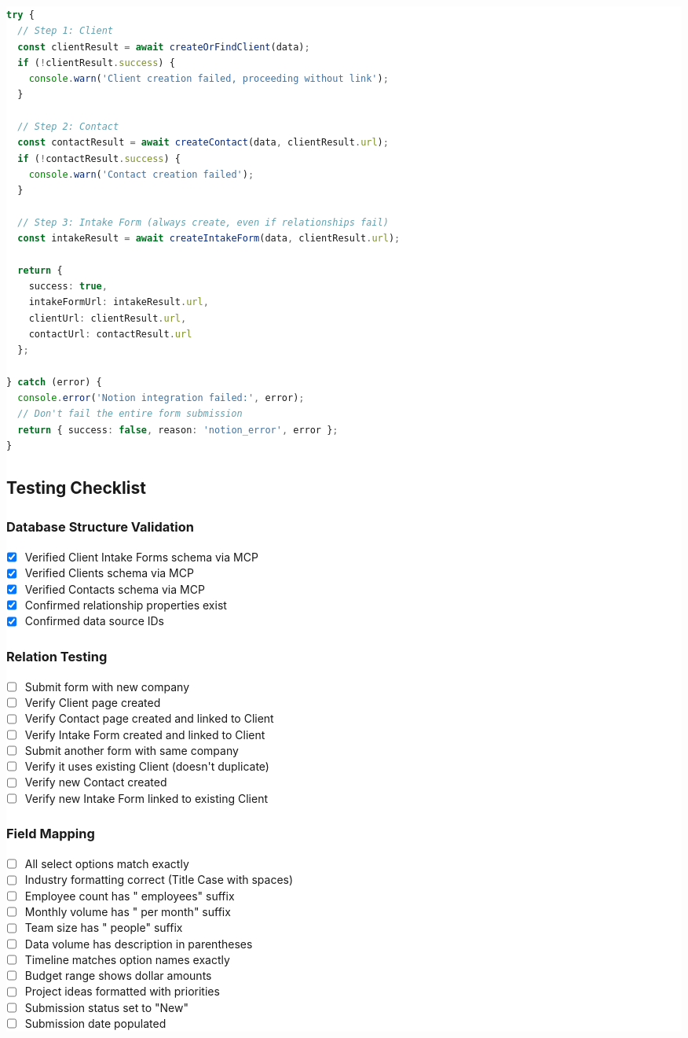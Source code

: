 ```typescript
try {
  // Step 1: Client
  const clientResult = await createOrFindClient(data);
  if (!clientResult.success) {
    console.warn('Client creation failed, proceeding without link');
  }
  
  // Step 2: Contact
  const contactResult = await createContact(data, clientResult.url);
  if (!contactResult.success) {
    console.warn('Contact creation failed');
  }
  
  // Step 3: Intake Form (always create, even if relationships fail)
  const intakeResult = await createIntakeForm(data, clientResult.url);
  
  return {
    success: true,
    intakeFormUrl: intakeResult.url,
    clientUrl: clientResult.url,
    contactUrl: contactResult.url
  };
  
} catch (error) {
  console.error('Notion integration failed:', error);
  // Don't fail the entire form submission
  return { success: false, reason: 'notion_error', error };
}
```

## Testing Checklist

### Database Structure Validation
- [x] Verified Client Intake Forms schema via MCP
- [x] Verified Clients schema via MCP
- [x] Verified Contacts schema via MCP
- [x] Confirmed relationship properties exist
- [x] Confirmed data source IDs

### Relation Testing
- [ ] Submit form with new company
- [ ] Verify Client page created
- [ ] Verify Contact page created and linked to Client
- [ ] Verify Intake Form created and linked to Client
- [ ] Submit another form with same company
- [ ] Verify it uses existing Client (doesn't duplicate)
- [ ] Verify new Contact created
- [ ] Verify new Intake Form linked to existing Client

### Field Mapping
- [ ] All select options match exactly
- [ ] Industry formatting correct (Title Case with spaces)
- [ ] Employee count has " employees" suffix
- [ ] Monthly volume has " per month" suffix
- [ ] Team size has " people" suffix
- [ ] Data volume has description in parentheses
- [ ] Timeline matches option names exactly
- [ ] Budget range shows dollar amounts
- [ ] Project ideas formatted with priorities
- [ ] Submission status set to "New"
- [ ] Submission date populated
